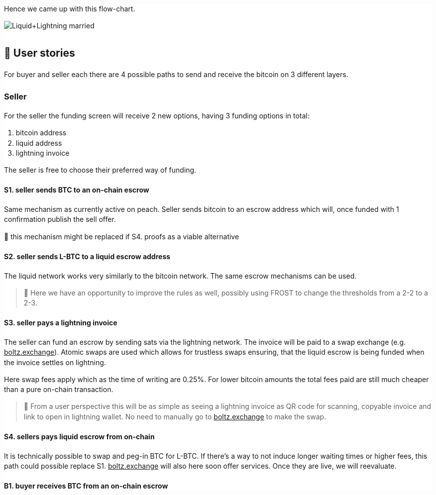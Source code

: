Hence we came up with this flow-chart.

![Liquid+Lightning married](https://github.com/Peach2Peach/pips/assets/42438775/b123a371-4251-4a93-8196-7e7561f7294e)

## 👤 User stories

For buyer and seller each there are 4 possible paths to send and receive the bitcoin on 3 different layers.

### Seller

For the seller the funding screen will receive 2 new options, having 3 funding options in total:

1. bitcoin address
2. liquid address
3. lightning invoice

The seller is free to choose their preferred way of funding.

#### S1. seller sends BTC to an on-chain escrow

Same mechanism as currently active on peach. Seller sends bitcoin to an escrow address which will, once funded with 1 confirmation publish the sell offer.

🧐 this mechanism might be replaced if S4. proofs as a viable alternative

#### S2. seller sends L-BTC to a liquid escrow address

The liquid network works very similarly to the bitcoin network. The same escrow mechanisms can be used.

> 🧐 Here we have an opportunity to improve the rules as well, possibly using FROST to change the thresholds from a 2-2 to a 2-3.

#### S3. seller pays a lightning invoice

The seller can fund an escrow by sending sats via the lightning network. The invoice will be paid to a swap exchange (e.g. [boltz.exchange](https://boltz.exchange/ "https://boltz.exchange/")). Atomic swaps are used which allows for trustless swaps ensuring, that the liquid escrow is being funded when the invoice settles on lightning.

Here swap fees apply which as the time of writing are 0.25%. For lower bitcoin amounts the total fees paid are still much cheaper than a pure on-chain transaction.

> 📱 From a user perspective this will be as simple as seeing a lightning invoice as QR code for scanning, copyable invoice and link to open in lightning wallet. No need to manually go to [boltz.exchange](https://boltz.exchange/ "https://boltz.exchange/") to make the swap.

#### S4. sellers pays liquid escrow from on-chain

It is technically possible to swap and peg-in BTC for L-BTC. If there’s a way to not induce longer waiting times or higher fees, this path could possible replace S1. [boltz.exchange](https://boltz.exchange/ "https://boltz.exchange/") will also here soon offer services. Once they are live, we will reevaluate.

#### B1. buyer receives BTC from an on-chain escrow

